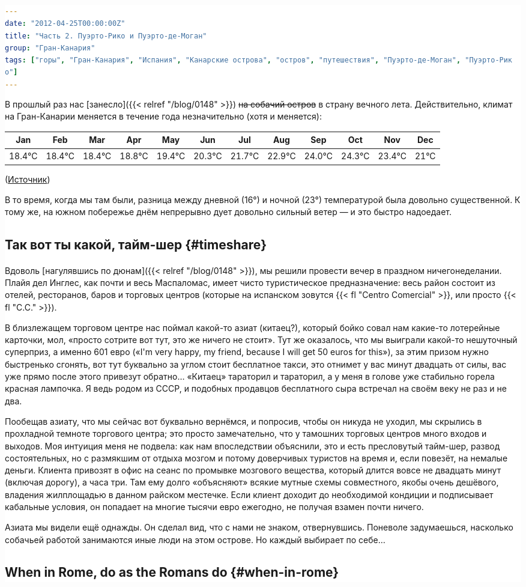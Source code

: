 ```yaml
---
date: "2012-04-25T00:00:00Z"
title: "Часть 2. Пуэрто-Рико и Пуэрто-де-Моган"
group: "Гран-Канария"
tags: ["горы", "Гран-Канария", "Испания", "Канарские острова", "остров", "путешествия", "Пуэрто-де-Моган", "Пуэрто-Рико"]
---
```


В прошлый раз нас [занесло]({{< relref "/blog/0148" >}}) ~~на собачий остров~~ в страну вечного лета. Действительно, климат на Гран-Канарии меняется в течение года незначительно (хотя и меняется):



|Jan   |Feb   |Mar   |Apr   |May   |Jun   |Jul   |Aug   |Sep   |Oct   |Nov   |Dec   |
|------|------|------|------|------|------|------|------|------|------|------|------|
|18.4°C|18.4°C|18.4°C|18.8°C|19.4°C|20.3°C|21.7°C|22.9°C|24.0°C|24.3°C|23.4°C|21°C  |

([Источник](http://www.holiday-weather.com/gran_canaria/averages/))

В то время, когда мы там были, разница между дневной (16°) и ночной (23°) температурой была довольно существенной. К тому же, на южном побережье днём непрерывно дует довольно сильный ветер — и это быстро надоедает.

## Так вот ты какой, тайм-шер {#timeshare}

Вдоволь [нагулявшись по дюнам]({{< relref "/blog/0148" >}}), мы решили провести вечер в праздном ничегонеделании. Плайя дел Инглес, как почти и весь Маспаломас, имеет чисто туристическое предназначение: весь район состоит из отелей, ресторанов, баров и торговых центров (которые на испанском зовутся {{< fl "Centro Comercial" >}}, или просто {{< fl "C.C." >}}).

В близлежащем торговом центре нас поймал какой-то азиат (китаец?), который бойко совал нам какие-то лотерейные карточки, мол, «просто сотрите вот тут, это же ничего не стоит». Тут же оказалось, что мы выиграли какой-то нешуточный суперприз, а именно 601 евро («I'm very happy, my friend, because I will get 50 euros for this»), за этим призом нужно быстренько сгонять, вот тут буквально за углом стоит бесплатное такси, это отнимет у вас минут двадцать от силы, вас уже прямо после этого привезут обратно… «Китаец» тараторил и тараторил, а у меня в голове уже стабильно горела красная лампочка. Я ведь родом из СССР, и подобных продавцов бесплатного сыра встречал на своём веку не раз и не два.

Пообещав азиату, что мы сейчас вот буквально вернёмся, и попросив, чтобы он никуда не уходил, мы скрылись в прохладной темноте торгового центра; это просто замечательно, что у тамошних торговых центров много входов и выходов. Моя интуиция меня не подвела: как нам впоследствии объяснили, это и есть пресловутый тайм-шер, развод состоятельных, но с размякшим от отдыха мозгом и потому доверчивых туристов на время и, если повезёт, на немалые деньги. Клиента привозят в офис на сеанс по промывке мозгового вещества, который длится вовсе не двадцать минут (включая дорогу), а часа три. Там ему долго «объясняют» всякие мутные схемы совместного, якобы очень дешёвого, владения жилплощадью в данном райском местечке. Если клиент доходит до необходимой кондиции и подписывает кабальные условия, он попадает на многие тысячи евро ежегодно, не получая взамен почти ничего.

Азиата мы видели ещё однажды. Он сделал вид, что с нами не знаком, отвернувшись. Поневоле задумаешься, насколько собачьей работой занимаются иные люди на этом острове. Но каждый выбирает по себе…

## When in Rome, do as the Romans do {#when-in-rome}
